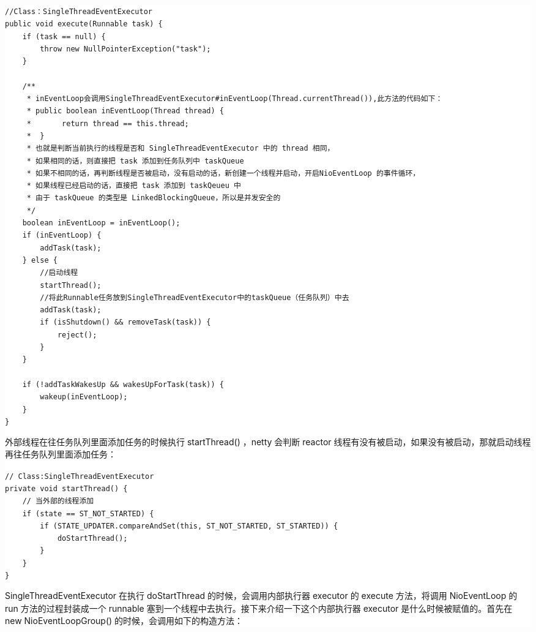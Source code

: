 ```java{.line-numbers}
//Class：SingleThreadEventExecutor
public void execute(Runnable task) {
    if (task == null) {
        throw new NullPointerException("task");
    }
   
    /**
     * inEventLoop会调用SingleThreadEventExecutor#inEventLoop(Thread.currentThread()),此方法的代码如下：
     * public boolean inEventLoop(Thread thread) {
     *       return thread == this.thread;
     *  }
     * 也就是判断当前执行的线程是否和 SingleThreadEventExecutor 中的 thread 相同，
     * 如果相同的话，则直接把 task 添加到任务队列中 taskQueue
     * 如果不相同的话，再判断线程是否被启动，没有启动的话，新创建一个线程并启动，开启NioEventLoop 的事件循环，
     * 如果线程已经启动的话，直接把 task 添加到 taskQeueu 中
     * 由于 taskQueue 的类型是 LinkedBlockingQueue，所以是并发安全的
     */
    boolean inEventLoop = inEventLoop();
    if (inEventLoop) {
        addTask(task);
    } else {
        //启动线程
        startThread();
        //将此Runnable任务放到SingleThreadEventExecutor中的taskQueue（任务队列）中去
        addTask(task);
        if (isShutdown() && removeTask(task)) {
            reject();
        }
    }

    if (!addTaskWakesUp && wakesUpForTask(task)) {
        wakeup(inEventLoop);
    }
} 
```

外部线程在往任务队列里面添加任务的时候执行 startThread() ，netty 会判断 reactor 线程有没有被启动，如果没有被启动，那就启动线程再往任务队列里面添加任务：

```java{.line-numbers}
// Class:SingleThreadEventExecutor
private void startThread() {
    // 当外部的线程添加
    if (state == ST_NOT_STARTED) {
        if (STATE_UPDATER.compareAndSet(this, ST_NOT_STARTED, ST_STARTED)) {
            doStartThread();
        }
    }
}
```

SingleThreadEventExecutor 在执行 doStartThread 的时候，会调用内部执行器 executor 的 execute 方法，将调用 NioEventLoop 的 run 方法的过程封装成一个 runnable 塞到一个线程中去执行。接下来介绍一下这个内部执行器 executor 是什么时候被赋值的。首先在 new NioEventLoopGroup() 的时候，会调用如下的构造方法：
